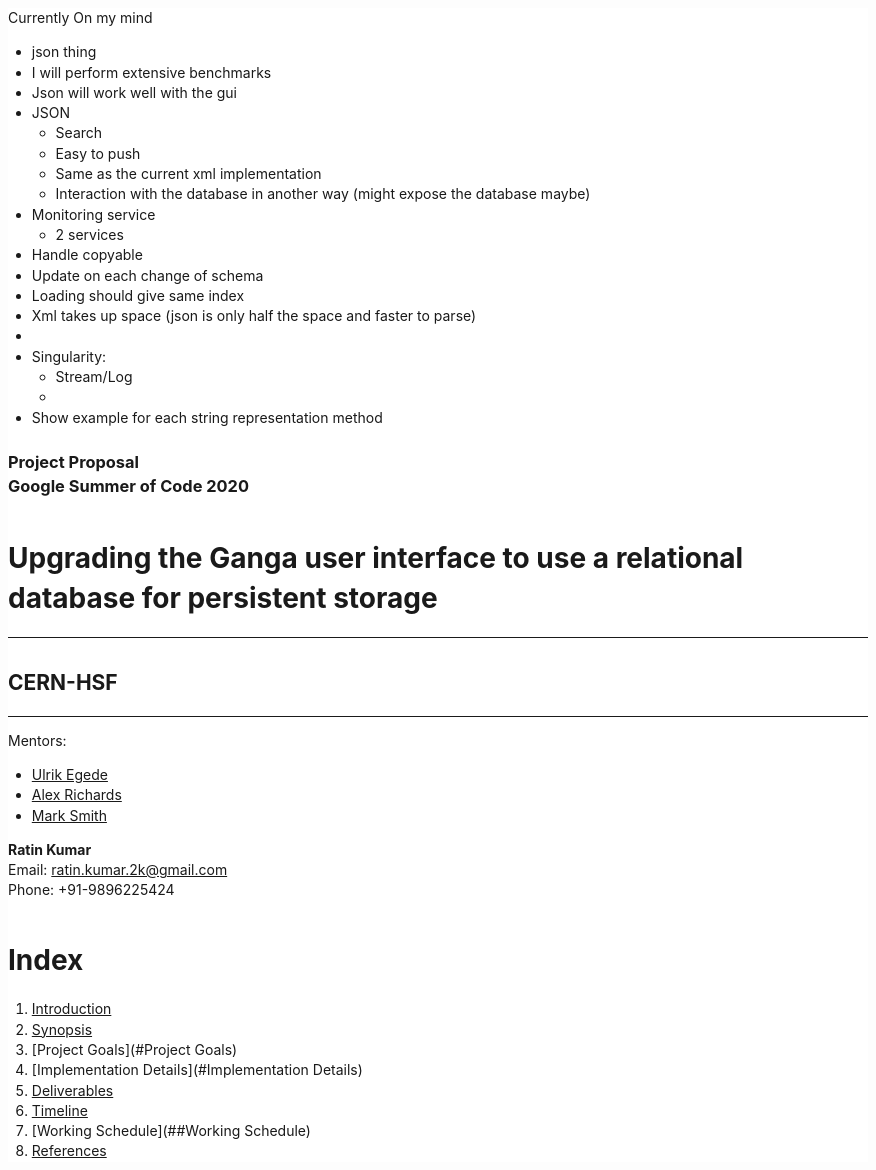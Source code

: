 Currently On my mind
- json thing
- I will perform extensive benchmarks
- Json will work well with the gui
- JSON
	- Search
	- Easy to push
	- Same as the current xml implementation
	- Interaction with the database in another way (might expose the database maybe)
- Monitoring service
	- 2 services
- Handle copyable
- Update on each change of schema
- Loading should give same index
- Xml takes up space (json is only half the space and faster to parse)
- 
- Singularity:
	- Stream/Log
	- 
- Show example for each string representation method

### Project Proposal <br>Google Summer of Code 2020

# Upgrading the Ganga user interface to use a relational database for persistent storage

--------

## CERN-HSF 

------

Mentors:

- [Ulrik Egede](ulrik.egede@monash.edu)
- [Alex Richards](a.richards@imperial.ac.uk)
- [Mark Smith](mark.smith1@imperial.ac.uk)

**Ratin Kumar**<br>Email: ratin.kumar.2k@gmail.com<br>Phone: +91-9896225424

# Index

1. [Introduction](#Introduction)
2. [Synopsis](#Synopsis)
3. [Project Goals](#Project Goals)
4. [Implementation Details](#Implementation Details)
5. [Deliverables](#deliverables)
6. [Timeline](#Timeline)
7. [Working Schedule](##Working Schedule)
8. [References](#references)
